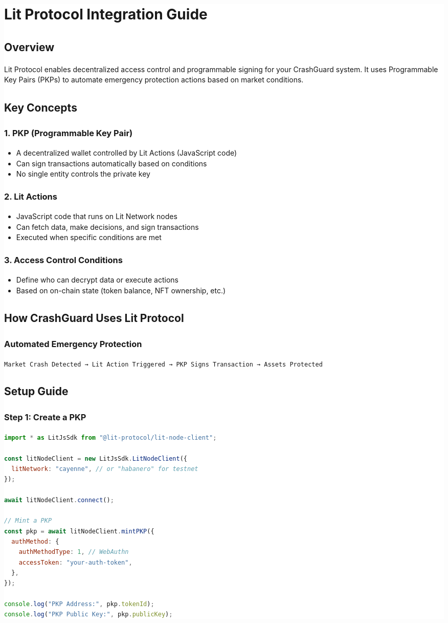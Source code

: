 # Lit Protocol Integration Guide

## Overview

Lit Protocol enables decentralized access control and programmable signing for your CrashGuard system. It uses Programmable Key Pairs (PKPs) to automate emergency protection actions based on market conditions.

## Key Concepts

### 1. PKP (Programmable Key Pair)
- A decentralized wallet controlled by Lit Actions (JavaScript code)
- Can sign transactions automatically based on conditions
- No single entity controls the private key

### 2. Lit Actions
- JavaScript code that runs on Lit Network nodes
- Can fetch data, make decisions, and sign transactions
- Executed when specific conditions are met

### 3. Access Control Conditions
- Define who can decrypt data or execute actions
- Based on on-chain state (token balance, NFT ownership, etc.)

## How CrashGuard Uses Lit Protocol

### Automated Emergency Protection

```
Market Crash Detected → Lit Action Triggered → PKP Signs Transaction → Assets Protected
```

## Setup Guide

### Step 1: Create a PKP

```javascript
import * as LitJsSdk from "@lit-protocol/lit-node-client";

const litNodeClient = new LitJsSdk.LitNodeClient({
  litNetwork: "cayenne", // or "habanero" for testnet
});

await litNodeClient.connect();

// Mint a PKP
const pkp = await litNodeClient.mintPKP({
  authMethod: {
    authMethodType: 1, // WebAuthn
    accessToken: "your-auth-token",
  },
});

console.log("PKP Address:", pkp.tokenId);
console.log("PKP Public Key:", pkp.publicKey);
```
